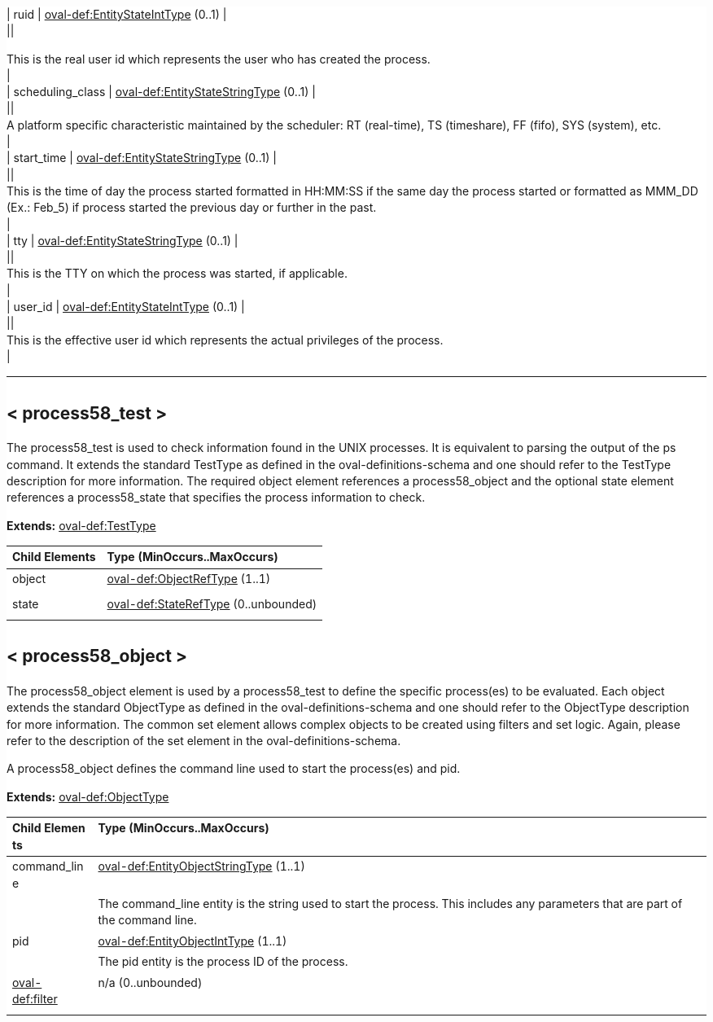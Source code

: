 | ruid | [oval-def:EntityStateIntType](oval-definitions-schema.md#EntityStateIntType)  (0..1) |  
||<div>This is the real user id which represents the user who has created the process.</div>|  
| scheduling_class | [oval-def:EntityStateStringType](oval-definitions-schema.md#EntityStateStringType)  (0..1) |  
||<div>A platform specific characteristic maintained by the scheduler: RT (real-time), TS (timeshare), FF (fifo), SYS (system), etc.</div>|  
| start_time | [oval-def:EntityStateStringType](oval-definitions-schema.md#EntityStateStringType)  (0..1) |  
||<div>This is the time of day the process started formatted in HH:MM:SS if the same day the process started or formatted as MMM_DD (Ex.: Feb_5) if process started the previous day or further in the past.</div>|  
| tty | [oval-def:EntityStateStringType](oval-definitions-schema.md#EntityStateStringType)  (0..1) |  
||<div>This is the TTY on which the process was started, if applicable.</div>|  
| user_id | [oval-def:EntityStateIntType](oval-definitions-schema.md#EntityStateIntType)  (0..1) |  
||<div>This is the effective user id which represents the actual privileges of the process.</div>|  
  
______________
  
## <a name="process58_test"></a>< process58_test >

The process58_test is used to check information found in the UNIX processes. It is equivalent to parsing the output of the ps command. It extends the standard TestType as defined in the oval-definitions-schema and one should refer to the TestType description for more information. The required object element references a process58_object and the optional state element references a process58_state that specifies the process information to check.

**Extends:** [oval-def:TestType](oval-definitions-schema.md#TestType) 

| Child Elements | Type (MinOccurs..MaxOccurs) |  
|:-------------- |:--------------------------- |  
| object | [oval-def:ObjectRefType](oval-definitions-schema.md#ObjectRefType)  (1..1) |  
|||  
| state | [oval-def:StateRefType](oval-definitions-schema.md#StateRefType)  (0..unbounded) |  
|||  
  
## <a name="process58_object"></a>< process58_object >

The process58_object element is used by a process58_test to define the specific process(es) to be evaluated. Each object extends the standard ObjectType as defined in the oval-definitions-schema and one should refer to the ObjectType description for more information. The common set element allows complex objects to be created using filters and set logic. Again, please refer to the description of the set element in the oval-definitions-schema.

A process58_object defines the command line used to start the process(es) and pid.

**Extends:** [oval-def:ObjectType](oval-definitions-schema.md#ObjectType) 

| Child Elements | Type (MinOccurs..MaxOccurs) |  
|:-------------- |:--------------------------- |  
| command_line | [oval-def:EntityObjectStringType](oval-definitions-schema.md#EntityObjectStringType)  (1..1) |  
||<div>The command_line entity is the string used to start the process. This includes any parameters that are part of the command line.</div>|  
| pid | [oval-def:EntityObjectIntType](oval-definitions-schema.md#EntityObjectIntType)  (1..1) |  
||<div>The pid entity is the process ID of the process.</div>|  
| [oval-def:filter](oval-definitions-schema.md#filter)  | n/a (0..unbounded) |  
|||  
  
